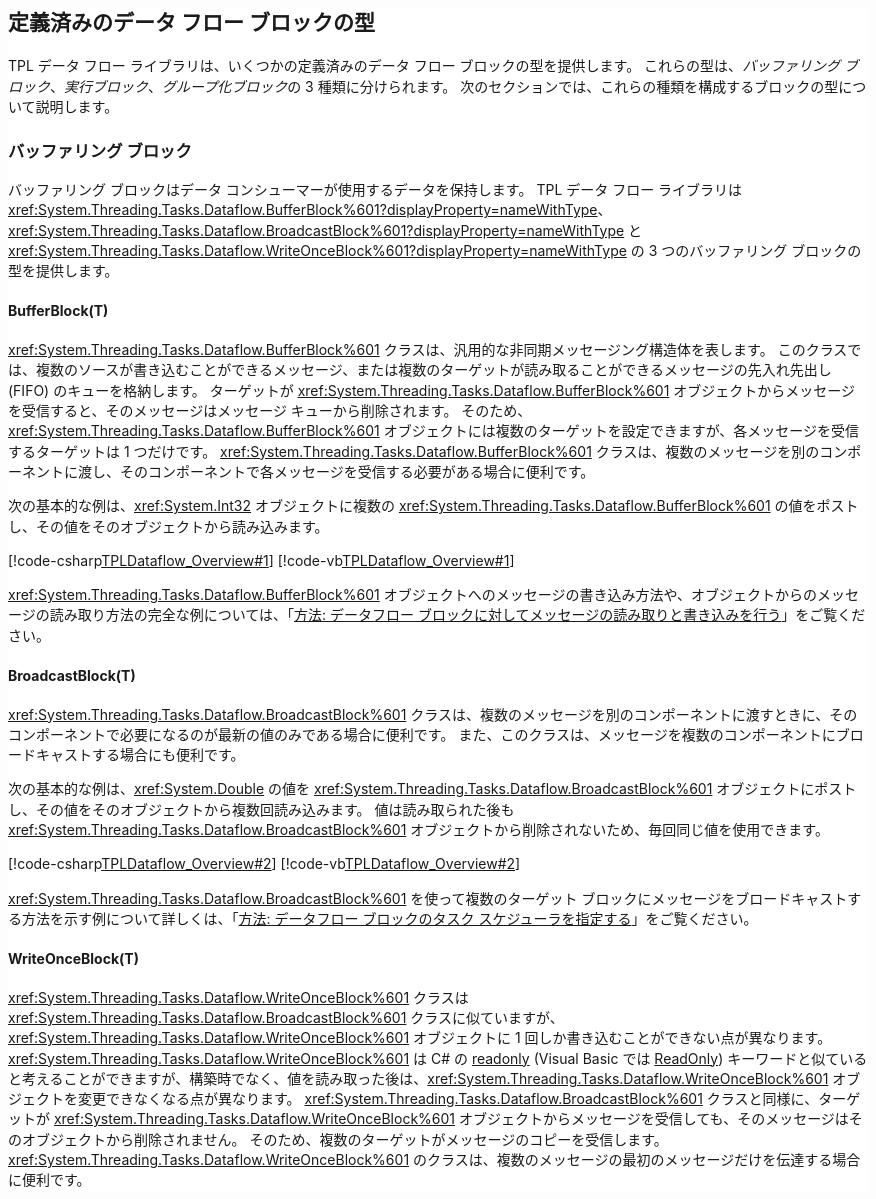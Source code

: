 ## <a name="predefined-dataflow-block-types"></a>定義済みのデータ フロー ブロックの型  
 TPL データ フロー ライブラリは、いくつかの定義済みのデータ フロー ブロックの型を提供します。 これらの型は、*バッファリング ブロック*、*実行ブロック*、*グループ化ブロック*の 3 種類に分けられます。 次のセクションでは、これらの種類を構成するブロックの型について説明します。  
  
### <a name="buffering-blocks"></a>バッファリング ブロック  
 バッファリング ブロックはデータ コンシューマーが使用するデータを保持します。 TPL データ フロー ライブラリは <xref:System.Threading.Tasks.Dataflow.BufferBlock%601?displayProperty=nameWithType>、<xref:System.Threading.Tasks.Dataflow.BroadcastBlock%601?displayProperty=nameWithType> と <xref:System.Threading.Tasks.Dataflow.WriteOnceBlock%601?displayProperty=nameWithType> の 3 つのバッファリング ブロックの型を提供します。  
  
#### <a name="bufferblockt"></a>BufferBlock(T)  
 <xref:System.Threading.Tasks.Dataflow.BufferBlock%601> クラスは、汎用的な非同期メッセージング構造体を表します。 このクラスでは、複数のソースが書き込むことができるメッセージ、または複数のターゲットが読み取ることができるメッセージの先入れ先出し (FIFO) のキューを格納します。 ターゲットが <xref:System.Threading.Tasks.Dataflow.BufferBlock%601> オブジェクトからメッセージを受信すると、そのメッセージはメッセージ キューから削除されます。 そのため、<xref:System.Threading.Tasks.Dataflow.BufferBlock%601> オブジェクトには複数のターゲットを設定できますが、各メッセージを受信するターゲットは 1 つだけです。 <xref:System.Threading.Tasks.Dataflow.BufferBlock%601> クラスは、複数のメッセージを別のコンポーネントに渡し、そのコンポーネントで各メッセージを受信する必要がある場合に便利です。  
  
 次の基本的な例は、<xref:System.Int32> オブジェクトに複数の <xref:System.Threading.Tasks.Dataflow.BufferBlock%601> の値をポストし、その値をそのオブジェクトから読み込みます。  
  
 [!code-csharp[TPLDataflow_Overview#1](../../../samples/snippets/csharp/VS_Snippets_Misc/tpldataflow_overview/cs/program.cs#1)]
 [!code-vb[TPLDataflow_Overview#1](../../../samples/snippets/visualbasic/VS_Snippets_Misc/tpldataflow_overview/vb/program.vb#1)]  
  
 <xref:System.Threading.Tasks.Dataflow.BufferBlock%601> オブジェクトへのメッセージの書き込み方法や、オブジェクトからのメッセージの読み取り方法の完全な例については、「[方法: データフロー ブロックに対してメッセージの読み取りと書き込みを行う](../../../docs/standard/parallel-programming/how-to-write-messages-to-and-read-messages-from-a-dataflow-block.md)」をご覧ください。  
  
#### <a name="broadcastblockt"></a>BroadcastBlock(T)  
 <xref:System.Threading.Tasks.Dataflow.BroadcastBlock%601> クラスは、複数のメッセージを別のコンポーネントに渡すときに、そのコンポーネントで必要になるのが最新の値のみである場合に便利です。 また、このクラスは、メッセージを複数のコンポーネントにブロードキャストする場合にも便利です。  
  
 次の基本的な例は、<xref:System.Double> の値を <xref:System.Threading.Tasks.Dataflow.BroadcastBlock%601> オブジェクトにポストし、その値をそのオブジェクトから複数回読み込みます。 値は読み取られた後も <xref:System.Threading.Tasks.Dataflow.BroadcastBlock%601> オブジェクトから削除されないため、毎回同じ値を使用できます。  
  
 [!code-csharp[TPLDataflow_Overview#2](../../../samples/snippets/csharp/VS_Snippets_Misc/tpldataflow_overview/cs/program.cs#2)]
 [!code-vb[TPLDataflow_Overview#2](../../../samples/snippets/visualbasic/VS_Snippets_Misc/tpldataflow_overview/vb/program.vb#2)]  
  
 <xref:System.Threading.Tasks.Dataflow.BroadcastBlock%601> を使って複数のターゲット ブロックにメッセージをブロードキャストする方法を示す例について詳しくは、「[方法: データフロー ブロックのタスク スケジューラを指定する](../../../docs/standard/parallel-programming/how-to-specify-a-task-scheduler-in-a-dataflow-block.md)」をご覧ください。  
  
#### <a name="writeonceblockt"></a>WriteOnceBlock(T)  
 <xref:System.Threading.Tasks.Dataflow.WriteOnceBlock%601> クラスは <xref:System.Threading.Tasks.Dataflow.BroadcastBlock%601> クラスに似ていますが、<xref:System.Threading.Tasks.Dataflow.WriteOnceBlock%601> オブジェクトに 1 回しか書き込むことができない点が異なります。 <xref:System.Threading.Tasks.Dataflow.WriteOnceBlock%601> は C# の [readonly](../../csharp/language-reference/keywords/readonly.md) (Visual Basic では [ReadOnly](../../visual-basic/language-reference/modifiers/readonly.md)) キーワードと似ていると考えることができますが、構築時でなく、値を読み取った後は、<xref:System.Threading.Tasks.Dataflow.WriteOnceBlock%601> オブジェクトを変更できなくなる点が異なります。 <xref:System.Threading.Tasks.Dataflow.BroadcastBlock%601> クラスと同様に、ターゲットが <xref:System.Threading.Tasks.Dataflow.WriteOnceBlock%601> オブジェクトからメッセージを受信しても、そのメッセージはそのオブジェクトから削除されません。 そのため、複数のターゲットがメッセージのコピーを受信します。 <xref:System.Threading.Tasks.Dataflow.WriteOnceBlock%601> のクラスは、複数のメッセージの最初のメッセージだけを伝達する場合に便利です。  
  